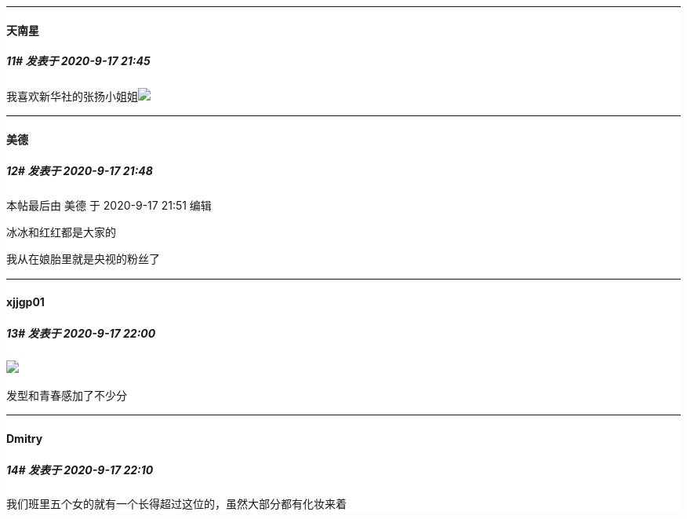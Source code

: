 





-----

####  天南星  
##### 11#       发表于 2020-9-17 21:45




我喜欢新华社的张扬小姐姐<img src="https://static.saraba1st.com/image/smiley/face2017/074.png" referrerpolicy="no-referrer">







-----

####  美德  
##### 12#       发表于 2020-9-17 21:48



 本帖最后由 美德 于 2020-9-17 21:51 编辑 

冰冰和红红都是大家的

我从在娘胎里就是央视的粉丝了








-----

####  xjjgp01  
##### 13#       发表于 2020-9-17 22:00



<img src="http://wx3.sinaimg.cn/mw690/0061cUKkgy1gitzm119x0j30j60b1thp.jpg" referrerpolicy="no-referrer">

发型和青春感加了不少分







-----

####  Dmitry  
##### 14#       发表于 2020-9-17 22:10




我们班里五个女的就有一个长得超过这位的，虽然大部分都有化妆来着
